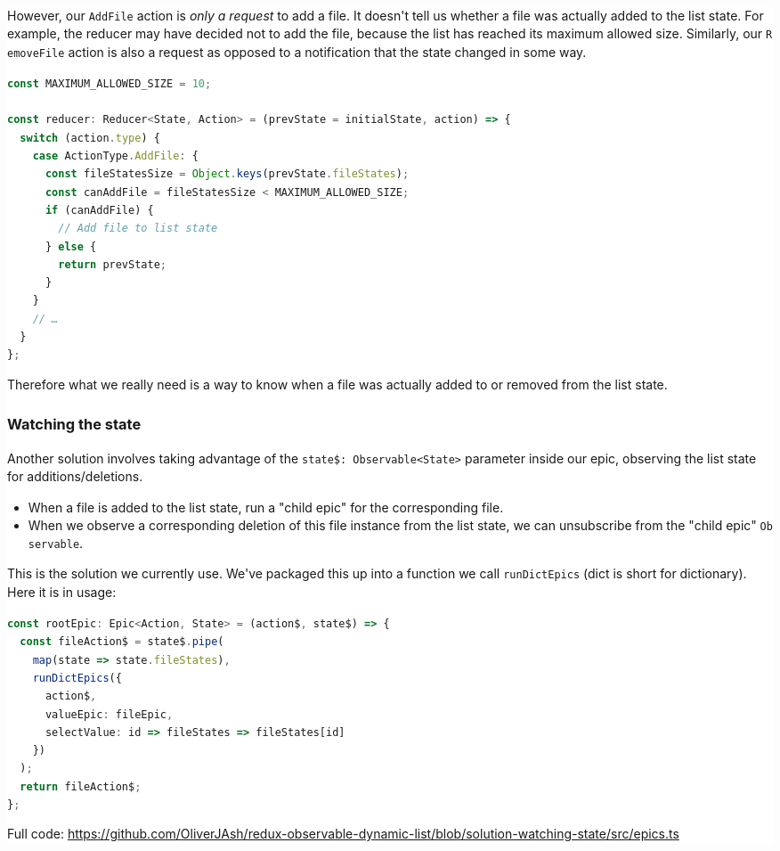 However, our `AddFile` action is _only a request_ to add a file. It doesn't tell us whether a file was actually added to the list state. For example, the reducer may have decided not to add the file, because the list has reached its maximum allowed size. Similarly, our `RemoveFile` action is also a request as opposed to a notification that the state changed in some way.

```ts
const MAXIMUM_ALLOWED_SIZE = 10;

const reducer: Reducer<State, Action> = (prevState = initialState, action) => {
  switch (action.type) {
    case ActionType.AddFile: {
      const fileStatesSize = Object.keys(prevState.fileStates);
      const canAddFile = fileStatesSize < MAXIMUM_ALLOWED_SIZE;
      if (canAddFile) {
        // Add file to list state
      } else {
        return prevState;
      }
    }
    // …
  }
};
```

Therefore what we really need is a way to know when a file was actually added to or removed from the list state.

### Watching the state

Another solution involves taking advantage of the `state$: Observable<State>` parameter inside our epic, observing the list state for additions/deletions.

- When a file is added to the list state, run a "child epic" for the corresponding file.
- When we observe a corresponding deletion of this file instance from the list state, we can unsubscribe from the "child epic" `Observable`.

This is the solution we currently use. We've packaged this up into a function we call `runDictEpics` (dict is short for dictionary). Here it is in usage:

```ts
const rootEpic: Epic<Action, State> = (action$, state$) => {
  const fileAction$ = state$.pipe(
    map(state => state.fileStates),
    runDictEpics({
      action$,
      valueEpic: fileEpic,
      selectValue: id => fileStates => fileStates[id]
    })
  );
  return fileAction$;
};
```

Full code: https://github.com/OliverJAsh/redux-observable-dynamic-list/blob/solution-watching-state/src/epics.ts


  [id: string]: FileState;
[redux-reducer-effects]: https://github.com/cubik-oss/redux-reducer-effects
[redux-loop]: https://github.com/redux-loop/redux-loop
[elm commands]: https://elmprogramming.com/commands.html
[redux-observable]: https://redux-observable.js.org/
[uploader]: https://medium.com/unsplash/building-the-unsplash-uploader-880a5ba0d442
[abort]: https://developer.mozilla.org/en-US/docs/Web/API/XMLHttpRequest/abort